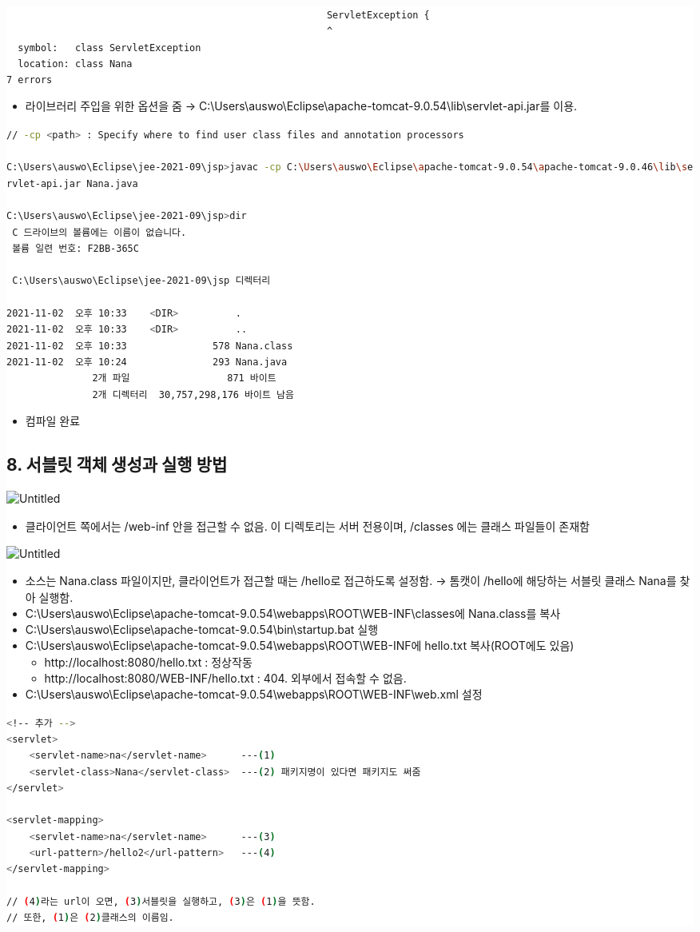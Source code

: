 ```bash
                                                        ServletException {
                                                        ^
  symbol:   class ServletException
  location: class Nana
7 errors
```

- 라이브러리 주입을 위한 옵션을 줌 → C:\Users\auswo\Eclipse\apache-tomcat-9.0.54\lib\servlet-api.jar를 이용.

```bash
// -cp <path> : Specify where to find user class files and annotation processors

C:\Users\auswo\Eclipse\jee-2021-09\jsp>javac -cp C:\Users\auswo\Eclipse\apache-tomcat-9.0.54\apache-tomcat-9.0.46\lib\servlet-api.jar Nana.java

C:\Users\auswo\Eclipse\jee-2021-09\jsp>dir
 C 드라이브의 볼륨에는 이름이 없습니다.
 볼륨 일련 번호: F2BB-365C

 C:\Users\auswo\Eclipse\jee-2021-09\jsp 디렉터리

2021-11-02  오후 10:33    <DIR>          .
2021-11-02  오후 10:33    <DIR>          ..
2021-11-02  오후 10:33               578 Nana.class
2021-11-02  오후 10:24               293 Nana.java
               2개 파일                 871 바이트
               2개 디렉터리  30,757,298,176 바이트 남음
```

- 컴파일 완료

## 8. 서블릿 객체 생성과 실행 방법

![Untitled](https://raw.githubusercontent.com/abarthdew/eclipse-jsp/main/images/16.png)

- 클라이언트 쪽에서는 /web-inf 안을 접근할 수 없음. 이 디렉토리는 서버 전용이며, /classes 에는 클래스 파일들이 존재함

![Untitled](https://raw.githubusercontent.com/abarthdew/eclipse-jsp/main/images/17.png)

- 소스는 Nana.class 파일이지만, 클라이언트가 접근할 때는 /hello로 접근하도록 설정함. → 톰캣이 /hello에 해당하는 서블릿 클래스 Nana를 찾아 실행함.
- C:\Users\auswo\Eclipse\apache-tomcat-9.0.54\webapps\ROOT\WEB-INF\classes에 Nana.class를 복사
- C:\Users\auswo\Eclipse\apache-tomcat-9.0.54\bin\startup.bat 실행
- C:\Users\auswo\Eclipse\apache-tomcat-9.0.54\webapps\ROOT\WEB-INF에 hello.txt 복사(ROOT에도 있음)
    - http://localhost:8080/hello.txt : 정상작동
    - http://localhost:8080/WEB-INF/hello.txt : 404. 외부에서 접속할 수 없음.
- C:\Users\auswo\Eclipse\apache-tomcat-9.0.54\webapps\ROOT\WEB-INF\web.xml 설정

```bash
<!-- 추가 -->
<servlet>
	<servlet-name>na</servlet-name>      ---(1)
	<servlet-class>Nana</servlet-class>  ---(2) 패키지명이 있다면 패키지도 써줌
</servlet>

<servlet-mapping>
	<servlet-name>na</servlet-name>      ---(3)
	<url-pattern>/hello2</url-pattern>   ---(4)
</servlet-mapping>

// (4)라는 url이 오면, (3)서블릿을 실행하고, (3)은 (1)을 뜻함.
// 또한, (1)은 (2)클래스의 이름임.
```

